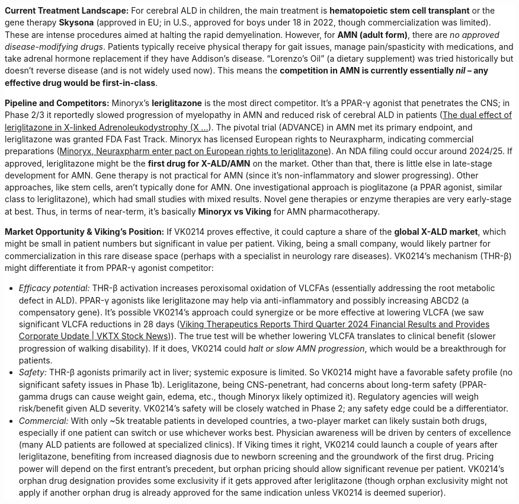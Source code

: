   **Current Treatment Landscape:** For cerebral ALD in children, the main treatment is **hematopoietic stem cell transplant** or the gene therapy **Skysona** (approved in EU; in U.S., approved for boys under 18 in 2022, though commercialization was limited). These are intense procedures aimed at halting the rapid demyelination. However, for **AMN (adult form)**, there are *no approved disease-modifying drugs*. Patients typically receive physical therapy for gait issues, manage pain/spasticity with medications, and take adrenal hormone replacement if they have Addison’s disease. “Lorenzo’s Oil” (a dietary supplement) was tried historically but doesn’t reverse disease (and is not widely used now). This means the **competition in AMN is currently essentially *nil* – any effective drug would be first-in-class**.

  **Pipeline and Competitors:** Minoryx’s **leriglitazone** is the most direct competitor. It’s a PPAR-γ agonist that penetrates the CNS; in Phase 2/3 it reportedly slowed progression of myelopathy in AMN and reduced risk of cerebral ALD in patients ([The dual effect of leriglitazone in X-linked Adrenoleukodystrophy (X ...](https://parisbraininstitute.org/news/dual-effect-leriglitazone-x-linked-adrenoleukodystrophy-x-ald#:~:text=The%20dual%20effect%20of%20leriglitazone,their%20risk%20to%20develop)). The pivotal trial (ADVANCE) in AMN met its primary endpoint, and leriglitazone was granted FDA Fast Track. Minoryx has licensed European rights to Neuraxpharm, indicating commercial preparations ([Minoryx, Neuraxpharm enter pact on European rights to leriglitazone](https://www.bioworld.com/articles/691480-minoryx-neuraxpharm-enter-pact-on-european-rights-to-leriglitazone#:~:text=Minoryx%2C%20Neuraxpharm%20enter%20pact%20on,CNS%29%20indications)). An NDA filing could occur around 2024/25. If approved, leriglitazone might be the **first drug for X-ALD/AMN** on the market. Other than that, there is little else in late-stage development for AMN. Gene therapy is not practical for AMN (since it’s non-inflammatory and slower progressing). Other approaches, like stem cells, aren’t typically done for AMN. One investigational approach is pioglitazone (a PPAR agonist, similar class to leriglitazone), which had small studies with mixed results. Novel gene therapies or enzyme therapies are very early-stage at best. Thus, in terms of near-term, it’s basically **Minoryx vs Viking** for AMN pharmacotherapy.

  **Market Opportunity & Viking’s Position:** If VK0214 proves effective, it could capture a share of the **global X-ALD market**, which might be small in patient numbers but significant in value per patient. Viking, being a small company, would likely partner for commercialization in this rare disease space (perhaps with a specialist in neurology rare diseases). VK0214’s mechanism (THR-β) might differentiate it from PPAR-γ agonist competitor:
   - *Efficacy potential:* THR-β activation increases peroxisomal oxidation of VLCFAs (essentially addressing the root metabolic defect in ALD). PPAR-γ agonists like leriglitazone may help via anti-inflammatory and possibly increasing ABCD2 (a compensatory gene). It’s possible VK0214’s approach could synergize or be more effective at lowering VLCFA (we saw significant VLCFA reductions in 28 days ([Viking Therapeutics Reports Third Quarter 2024 Financial Results and Provides Corporate Update | VKTX Stock News](https://www.stocktitan.net/news/VKTX/viking-therapeutics-reports-third-quarter-2024-financial-results-and-8bg2sb121ulj.html#:~:text=adrenomyeloneuropathy%20%28AMN%29%20form%20of%20X,lipids%2C%20as%20compared%20to%20placebo))). The true test will be whether lowering VLCFA translates to clinical benefit (slower progression of walking disability). If it does, VK0214 could *halt or slow AMN progression*, which would be a breakthrough for patients.
   - *Safety:* THR-β agonists primarily act in liver; systemic exposure is limited. So VK0214 might have a favorable safety profile (no significant safety issues in Phase 1b). Leriglitazone, being CNS-penetrant, had concerns about long-term safety (PPAR-gamma drugs can cause weight gain, edema, etc., though Minoryx likely optimized it). Regulatory agencies will weigh risk/benefit given ALD severity. VK0214’s safety will be closely watched in Phase 2; any safety edge could be a differentiator.
   - *Commercial:* With only ~5k treatable patients in developed countries, a two-player market can likely sustain both drugs, especially if one patient can switch or use whichever works best. Physician awareness will be driven by centers of excellence (many ALD patients are followed at specialized clinics). If Viking times it right, VK0214 could launch a couple of years after leriglitazone, benefiting from increased diagnosis due to newborn screening and the groundwork of the first drug. Pricing power will depend on the first entrant’s precedent, but orphan pricing should allow significant revenue per patient. VK0214’s orphan drug designation provides some exclusivity if it gets approved after leriglitazone (though orphan exclusivity might not apply if another orphan drug is already approved for the same indication unless VK0214 is deemed superior).
  